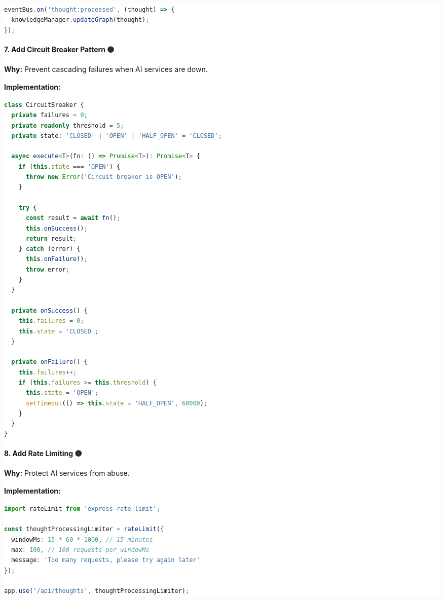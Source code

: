```typescript
eventBus.on('thought:processed', (thought) => {
  knowledgeManager.updateGraph(thought);
});
```

#### 7. **Add Circuit Breaker Pattern** 🟡

**Why:**
Prevent cascading failures when AI services are down.

**Implementation:**
```typescript
class CircuitBreaker {
  private failures = 0;
  private readonly threshold = 5;
  private state: 'CLOSED' | 'OPEN' | 'HALF_OPEN' = 'CLOSED';
  
  async execute<T>(fn: () => Promise<T>): Promise<T> {
    if (this.state === 'OPEN') {
      throw new Error('Circuit breaker is OPEN');
    }
    
    try {
      const result = await fn();
      this.onSuccess();
      return result;
    } catch (error) {
      this.onFailure();
      throw error;
    }
  }
  
  private onSuccess() {
    this.failures = 0;
    this.state = 'CLOSED';
  }
  
  private onFailure() {
    this.failures++;
    if (this.failures >= this.threshold) {
      this.state = 'OPEN';
      setTimeout(() => this.state = 'HALF_OPEN', 60000);
    }
  }
}
```

#### 8. **Add Rate Limiting** 🟡

**Why:**
Protect AI services from abuse.

**Implementation:**
```typescript
import rateLimit from 'express-rate-limit';

const thoughtProcessingLimiter = rateLimit({
  windowMs: 15 * 60 * 1000, // 15 minutes
  max: 100, // 100 requests per windowMs
  message: 'Too many requests, please try again later'
});

app.use('/api/thoughts', thoughtProcessingLimiter);
```
